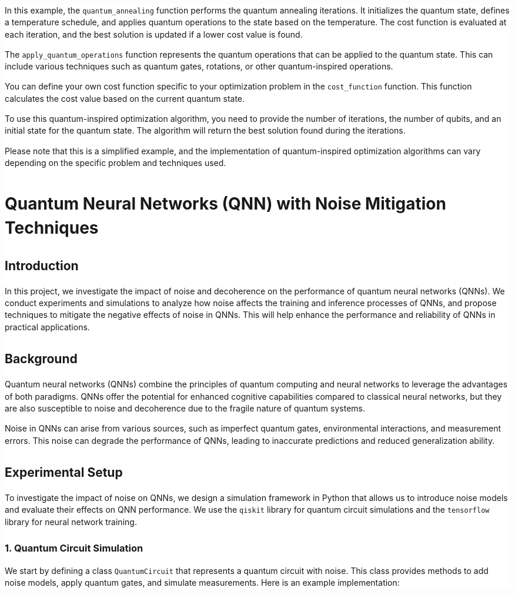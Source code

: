 In this example, the `quantum_annealing` function performs the quantum annealing iterations. It initializes the quantum state, defines a temperature schedule, and applies quantum operations to the state based on the temperature. The cost function is evaluated at each iteration, and the best solution is updated if a lower cost value is found.

The `apply_quantum_operations` function represents the quantum operations that can be applied to the quantum state. This can include various techniques such as quantum gates, rotations, or other quantum-inspired operations.

You can define your own cost function specific to your optimization problem in the `cost_function` function. This function calculates the cost value based on the current quantum state.

To use this quantum-inspired optimization algorithm, you need to provide the number of iterations, the number of qubits, and an initial state for the quantum state. The algorithm will return the best solution found during the iterations.

Please note that this is a simplified example, and the implementation of quantum-inspired optimization algorithms can vary depending on the specific problem and techniques used.

# Quantum Neural Networks (QNN) with Noise Mitigation Techniques

## Introduction

In this project, we investigate the impact of noise and decoherence on the performance of quantum neural networks (QNNs). We conduct experiments and simulations to analyze how noise affects the training and inference processes of QNNs, and propose techniques to mitigate the negative effects of noise in QNNs. This will help enhance the performance and reliability of QNNs in practical applications.

## Background

Quantum neural networks (QNNs) combine the principles of quantum computing and neural networks to leverage the advantages of both paradigms. QNNs offer the potential for enhanced cognitive capabilities compared to classical neural networks, but they are also susceptible to noise and decoherence due to the fragile nature of quantum systems.

Noise in QNNs can arise from various sources, such as imperfect quantum gates, environmental interactions, and measurement errors. This noise can degrade the performance of QNNs, leading to inaccurate predictions and reduced generalization ability.

## Experimental Setup

To investigate the impact of noise on QNNs, we design a simulation framework in Python that allows us to introduce noise models and evaluate their effects on QNN performance. We use the `qiskit` library for quantum circuit simulations and the `tensorflow` library for neural network training.

### 1. Quantum Circuit Simulation

We start by defining a class `QuantumCircuit` that represents a quantum circuit with noise. This class provides methods to add noise models, apply quantum gates, and simulate measurements. Here is an example implementation:
